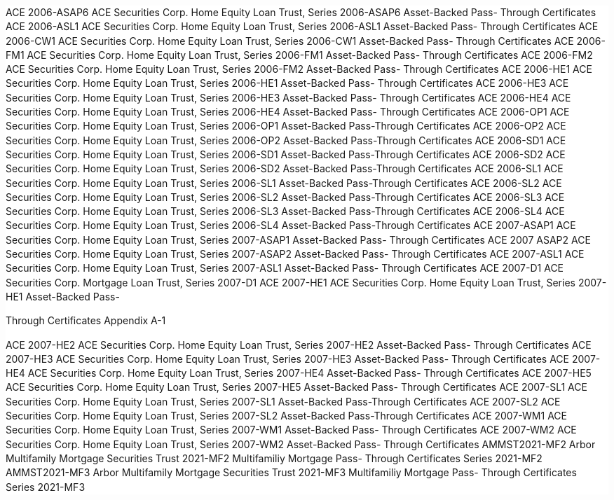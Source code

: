 ACE 2006-ASAP6 ACE Securities Corp. Home Equity Loan Trust, Series 2006-ASAP6 Asset-Backed Pass-
Through Certificates
ACE 2006-ASL1 ACE Securities Corp. Home Equity Loan Trust, Series 2006-ASL1 Asset-Backed Pass-
Through Certificates
ACE 2006-CW1 ACE Securities Corp. Home Equity Loan Trust, Series 2006-CW1 Asset-Backed Pass-
Through Certificates
ACE 2006-FM1 ACE Securities Corp. Home Equity Loan Trust, Series 2006-FM1 Asset-Backed Pass-
Through Certificates
ACE 2006-FM2 ACE Securities Corp. Home Equity Loan Trust, Series 2006-FM2 Asset-Backed Pass-
Through Certificates
ACE 2006-HE1 ACE Securities Corp. Home Equity Loan Trust, Series 2006-HE1 Asset-Backed Pass-
Through Certificates
ACE 2006-HE3 ACE Securities Corp. Home Equity Loan Trust, Series 2006-HE3 Asset-Backed Pass-
Through Certificates
ACE 2006-HE4 ACE Securities Corp. Home Equity Loan Trust, Series 2006-HE4 Asset-Backed Pass-
Through Certificates
ACE 2006-OP1 ACE Securities Corp. Home Equity Loan Trust, Series 2006-OP1 Asset-Backed Pass-Through
Certificates
ACE 2006-OP2 ACE Securities Corp. Home Equity Loan Trust, Series 2006-OP2 Asset-Backed Pass-Through
Certificates
ACE 2006-SD1 ACE Securities Corp. Home Equity Loan Trust, Series 2006-SD1 Asset-Backed Pass-Through
Certificates
ACE 2006-SD2 ACE Securities Corp. Home Equity Loan Trust, Series 2006-SD2 Asset-Backed Pass-Through
Certificates
ACE 2006-SL1 ACE Securities Corp. Home Equity Loan Trust, Series 2006-SL1 Asset-Backed Pass-Through
Certificates
ACE 2006-SL2 ACE Securities Corp. Home Equity Loan Trust, Series 2006-SL2 Asset-Backed Pass-Through
Certificates
ACE 2006-SL3 ACE Securities Corp. Home Equity Loan Trust, Series 2006-SL3 Asset-Backed Pass-Through
Certificates
ACE 2006-SL4 ACE Securities Corp. Home Equity Loan Trust, Series 2006-SL4 Asset-Backed Pass-Through
Certificates
ACE 2007-ASAP1 ACE Securities Corp. Home Equity Loan Trust, Series 2007-ASAP1 Asset-Backed Pass-
Through Certificates
ACE 2007 ASAP2 ACE Securities Corp. Home Equity Loan Trust, Series 2007-ASAP2 Asset-Backed Pass-
Through Certificates
ACE 2007-ASL1 ACE Securities Corp. Home Equity Loan Trust, Series 2007-ASL1 Asset-Backed Pass-
Through Certificates
ACE 2007-D1 ACE Securities Corp. Mortgage Loan Trust, Series 2007-D1
ACE 2007-HE1 ACE Securities Corp. Home Equity Loan Trust, Series 2007-HE1 Asset-Backed Pass-

Through Certificates
Appendix A-1

ACE 2007-HE2 ACE Securities Corp. Home Equity Loan Trust, Series 2007-HE2 Asset-Backed Pass-
Through Certificates
ACE 2007-HE3 ACE Securities Corp. Home Equity Loan Trust, Series 2007-HE3 Asset-Backed Pass-
Through Certificates
ACE 2007-HE4 ACE Securities Corp. Home Equity Loan Trust, Series 2007-HE4 Asset-Backed Pass-
Through Certificates
ACE 2007-HE5 ACE Securities Corp. Home Equity Loan Trust, Series 2007-HE5 Asset-Backed Pass-
Through Certificates
ACE 2007-SL1 ACE Securities Corp. Home Equity Loan Trust, Series 2007-SL1 Asset-Backed Pass-Through
Certificates
ACE 2007-SL2 ACE Securities Corp. Home Equity Loan Trust, Series 2007-SL2 Asset-Backed Pass-Through
Certificates
ACE 2007-WM1 ACE Securities Corp. Home Equity Loan Trust, Series 2007-WM1 Asset-Backed Pass-
Through Certificates
ACE 2007-WM2 ACE Securities Corp. Home Equity Loan Trust, Series 2007-WM2 Asset-Backed Pass-
Through Certificates
AMMST2021-MF2 Arbor Multifamily Mortgage Securities Trust 2021-MF2 Multifamiliy Mortgage Pass-
Through Certificates Series 2021-MF2
AMMST2021-MF3 Arbor Multifamily Mortgage Securities Trust 2021-MF3 Multifamiliy Mortgage Pass-
Through Certificates Series 2021-MF3
